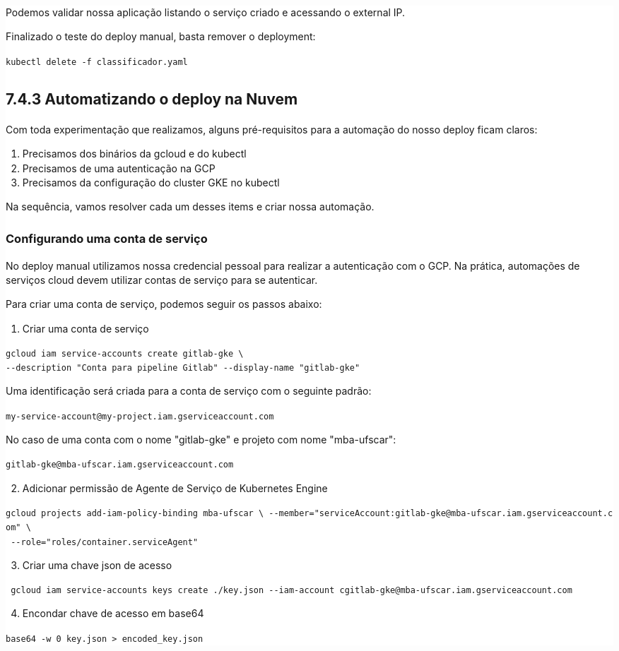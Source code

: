 Podemos validar nossa aplicação listando o serviço criado e acessando o external IP.

Finalizado o teste do deploy manual, basta remover o deployment:
```shell
kubectl delete -f classificador.yaml
```



## 7.4.3 Automatizando o deploy na Nuvem

Com toda experimentação que realizamos, alguns pré-requisitos para a automação do nosso deploy ficam claros:

1. Precisamos dos binários da gcloud e do kubectl
2. Precisamos de uma autenticação na GCP
3. Precisamos da configuração do cluster GKE no kubectl

Na sequência, vamos resolver cada um desses items e criar nossa automação. 

### Configurando uma conta de serviço

No deploy manual utilizamos nossa credencial pessoal para realizar a autenticação com o GCP. Na prática, automações de serviços cloud devem utilizar contas de serviço para se autenticar.

Para criar uma conta de serviço, podemos seguir os passos abaixo:

1. Criar uma conta de serviço
```shell
gcloud iam service-accounts create gitlab-gke \ 
--description "Conta para pipeline Gitlab" --display-name "gitlab-gke"
```

Uma identificação será criada para a conta de serviço com o seguinte padrão:

```
my-service-account@my-project.iam.gserviceaccount.com
```

No caso de uma conta com o nome "gitlab-gke" e projeto com nome "mba-ufscar":

```
gitlab-gke@mba-ufscar.iam.gserviceaccount.com
```

2. Adicionar permissão de Agente de Serviço de Kubernetes Engine
```shell
gcloud projects add-iam-policy-binding mba-ufscar \ --member="serviceAccount:gitlab-gke@mba-ufscar.iam.gserviceaccount.com" \
 --role="roles/container.serviceAgent"
```
3. Criar uma chave json de acesso
```shell
 gcloud iam service-accounts keys create ./key.json --iam-account cgitlab-gke@mba-ufscar.iam.gserviceaccount.com
```
4. Encondar chave de acesso em base64
```shell
base64 -w 0 key.json > encoded_key.json
```
